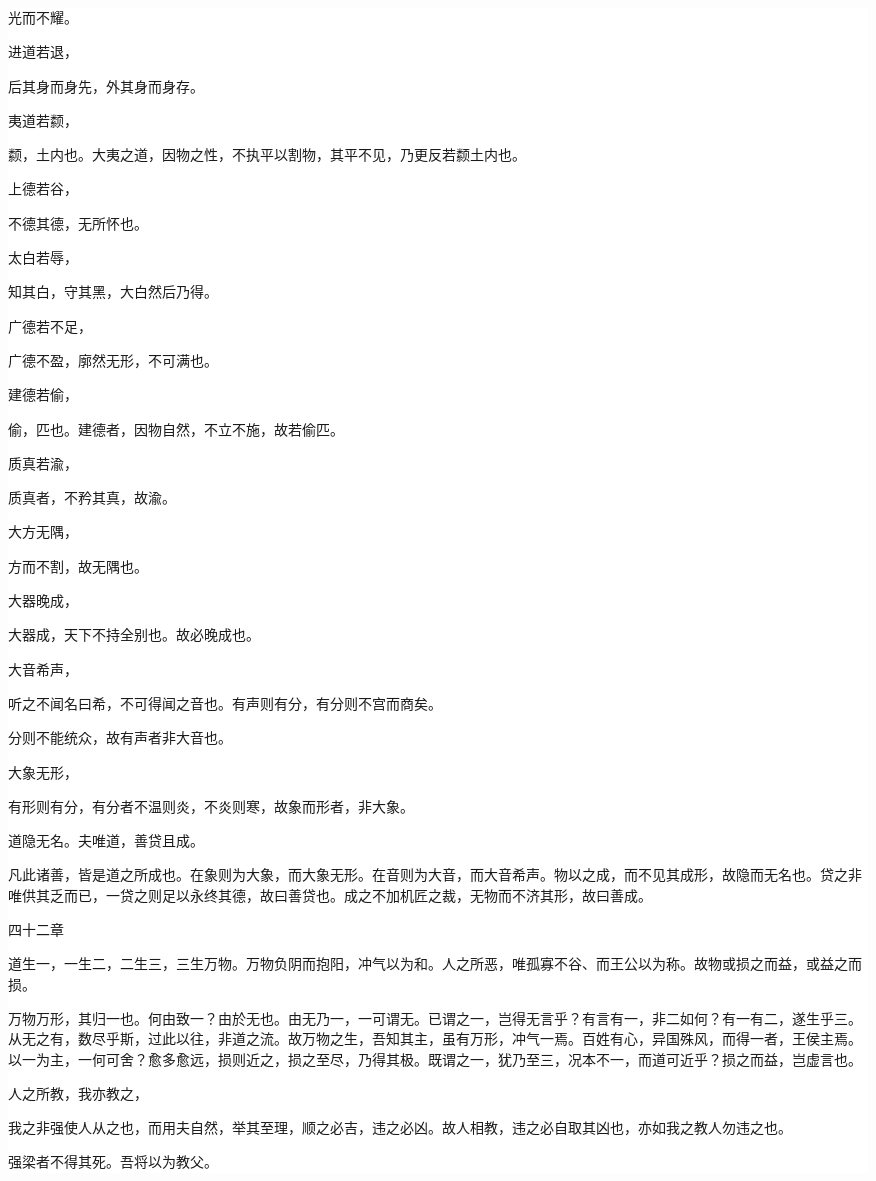光而不耀。  

进道若退，  

后其身而身先，外其身而身存。  

夷道若颣，  

颣，土内也。大夷之道，因物之性，不执平以割物，其平不见，乃更反若颣土内也。  

上德若谷，  

不德其德，无所怀也。  

太白若辱，  

知其白，守其黑，大白然后乃得。  

广德若不足，  

广德不盈，廓然无形，不可满也。  

建德若偷，  

偷，匹也。建德者，因物自然，不立不施，故若偷匹。  

质真若渝，  

质真者，不矜其真，故渝。  

大方无隅，  

方而不割，故无隅也。  

大器晚成，  

大器成，天下不持全别也。故必晚成也。  

大音希声，  

听之不闻名曰希，不可得闻之音也。有声则有分，有分则不宫而商矣。  

分则不能统众，故有声者非大音也。  

大象无形，  

有形则有分，有分者不温则炎，不炎则寒，故象而形者，非大象。  

道隐无名。夫唯道，善贷且成。  

凡此诸善，皆是道之所成也。在象则为大象，而大象无形。在音则为大音，而大音希声。物以之成，而不见其成形，故隐而无名也。贷之非唯供其乏而已，一贷之则足以永终其德，故曰善贷也。成之不加机匠之裁，无物而不济其形，故曰善成。  

四十二章  

道生一，一生二，二生三，三生万物。万物负阴而抱阳，冲气以为和。人之所恶，唯孤寡不谷、而王公以为称。故物或损之而益，或益之而损。  

万物万形，其归一也。何由致一？由於无也。由无乃一，一可谓无。已谓之一，岂得无言乎？有言有一，非二如何？有一有二，遂生乎三。从无之有，数尽乎斯，过此以往，非道之流。故万物之生，吾知其主，虽有万形，冲气一焉。百姓有心，异国殊风，而得一者，王侯主焉。以一为主，一何可舍？愈多愈远，损则近之，损之至尽，乃得其极。既谓之一，犹乃至三，况本不一，而道可近乎？损之而益，岂虚言也。  

人之所教，我亦教之，  

我之非强使人从之也，而用夫自然，举其至理，顺之必吉，违之必凶。故人相教，违之必自取其凶也，亦如我之教人勿违之也。  

强梁者不得其死。吾将以为教父。  
